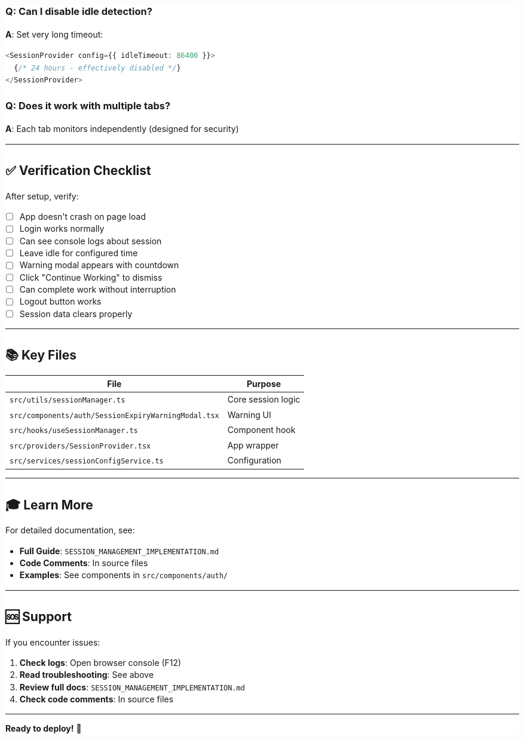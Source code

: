 ### Q: Can I disable idle detection?
**A**: Set very long timeout:
```typescript
<SessionProvider config={{ idleTimeout: 86400 }}>
  {/* 24 hours - effectively disabled */}
</SessionProvider>
```

### Q: Does it work with multiple tabs?
**A**: Each tab monitors independently (designed for security)

---

## ✅ Verification Checklist

After setup, verify:

- [ ] App doesn't crash on page load
- [ ] Login works normally
- [ ] Can see console logs about session
- [ ] Leave idle for configured time
- [ ] Warning modal appears with countdown
- [ ] Click "Continue Working" to dismiss
- [ ] Can complete work without interruption
- [ ] Logout button works
- [ ] Session data clears properly

---

## 📚 Key Files

| File | Purpose |
|------|---------|
| `src/utils/sessionManager.ts` | Core session logic |
| `src/components/auth/SessionExpiryWarningModal.tsx` | Warning UI |
| `src/hooks/useSessionManager.ts` | Component hook |
| `src/providers/SessionProvider.tsx` | App wrapper |
| `src/services/sessionConfigService.ts` | Configuration |

---

## 🎓 Learn More

For detailed documentation, see:
- **Full Guide**: `SESSION_MANAGEMENT_IMPLEMENTATION.md`
- **Code Comments**: In source files
- **Examples**: See components in `src/components/auth/`

---

## 🆘 Support

If you encounter issues:

1. **Check logs**: Open browser console (F12)
2. **Read troubleshooting**: See above
3. **Review full docs**: `SESSION_MANAGEMENT_IMPLEMENTATION.md`
4. **Check code comments**: In source files

---

**Ready to deploy!** 🚀
